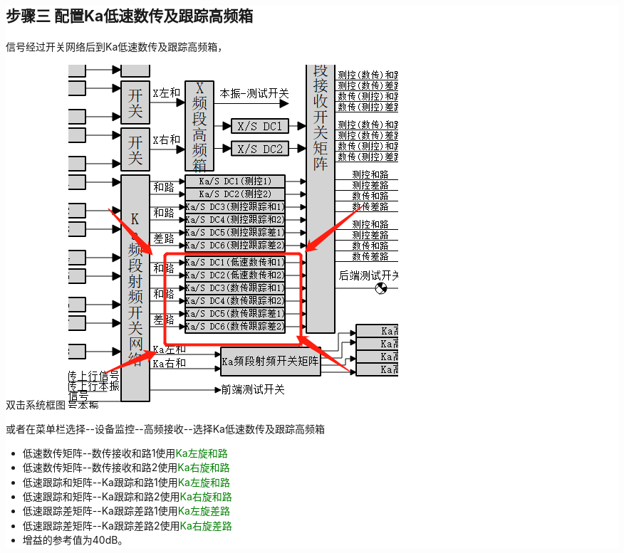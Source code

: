 ## 步骤三 配置Ka低速数传及跟踪高频箱
信号经过开关网络后到Ka低速数传及跟踪高频箱，

双击系统框图
![Ka低速数传及跟踪高频箱](image/Ka低速数传及跟踪高频箱.png)

或者在菜单栏选择--设备监控--高频接收--选择Ka低速数传及跟踪高频箱

*   低速数传矩阵--数传接收和路1使用<font color=green>Ka左旋和路</font>
*   低速数传矩阵--数传接收和路2使用<font color=green>Ka右旋和路</font>
*   低速跟踪和矩阵--Ka跟踪和路1使用<font color=green>Ka左旋和路</font>
*   低速跟踪和矩阵--Ka跟踪和路2使用<font color=green>Ka右旋和路</font>
*   低速跟踪差矩阵--Ka跟踪差路1使用<font color=green>Ka左旋差路</font>
*   低速跟踪差矩阵--Ka跟踪差路2使用<font color=green>Ka右旋差路</font>
*   增益的参考值为40dB。
